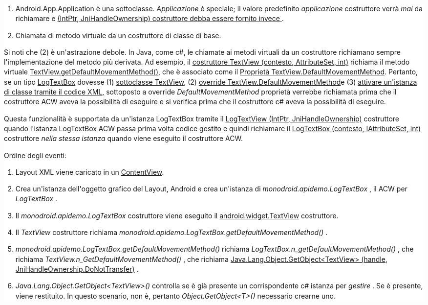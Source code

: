 1. [Android.App.Application](https://developer.xamarin.com/api/type/Android.App.Application/) è una sottoclasse. *Applicazione* è speciale; il valore predefinito *applicazione* costruttore verrà *mai* da richiamare e [(IntPtr, JniHandleOwnership) costruttore debba essere fornito invece ](https://github.com/xamarin/monodroid-samples/blob/f01b5c31/SanityTests/Hello.cs#L105).

2. Chiamata di metodo virtuale da un costruttore di classe di base.


Si noti che (2) è un'astrazione debole. In Java, come c#, le chiamate ai metodi virtuali da un costruttore richiamano sempre l'implementazione del metodo più derivata. Ad esempio, il [costruttore TextView (contesto, AttributeSet, int)](https://developer.xamarin.com/api/constructor/Android.Widget.TextView.TextView/p/Android.Content.Context/Android.Util.IAttributeSet/System.Int32/) richiama il metodo virtuale [TextView.getDefaultMovementMethod()](http://developer.android.com/reference/android/widget/TextView.html#getDefaultMovementMethod()), che è associato come il [ Proprietà TextView.DefaultMovementMethod](https://developer.xamarin.com/api/property/Android.Widget.TextView.DefaultMovementMethod/).
Pertanto, se un tipo [LogTextBox](https://github.com/xamarin/monodroid-samples/blob/f01b5c31/ApiDemo/Text/LogTextBox.cs) dovesse (1) [sottoclasse TextView](https://github.com/xamarin/monodroid-samples/blob/f01b5c31/ApiDemo/Text/LogTextBox.cs#L26), (2) [override TextView.DefaultMovementMethod](https://github.com/xamarin/monodroid-samples/blob/f01b5c31/ApiDemo/Text/LogTextBox.cs#L45)e (3) [attivare un'istanza di classe tramite il codice XML,](https://github.com/xamarin/monodroid-samples/blob/f01b5c31/ApiDemo/Resources/layout/log_text_box_1.xml#L29) sottoposto a override *DefaultMovementMethod* proprietà verrebbe richiamata prima che il costruttore ACW aveva la possibilità di eseguire e si verifica prima che il costruttore c# aveva la possibilità di eseguire.

Questa funzionalità è supportata da un'istanza LogTextBox tramite il [LogTextView (IntPtr, JniHandleOwnership)](https://github.com/xamarin/monodroid-samples/blob/f01b5c31/ApiDemo/Text/LogTextBox.cs#L28) costruttore quando l'istanza LogTextBox ACW passa prima volta codice gestito e quindi richiamare il [ LogTextBox (contesto, IAttributeSet, int)](https://github.com/xamarin/monodroid-samples/blob/f01b5c31/ApiDemo/Text/LogTextBox.cs#L41) costruttore *nella stessa istanza* quando viene eseguito il costruttore ACW.

Ordine degli eventi:

1.  Layout XML viene caricato in un [ContentView](https://github.com/xamarin/monodroid-samples/blob/f01b5c31/ApiDemo/Text/LogTextBox1.cs#L41).

2.  Crea un'istanza dell'oggetto grafico del Layout, Android e crea un'istanza di *monodroid.apidemo.LogTextBox* , il ACW per *LogTextBox* .

3.  Il *monodroid.apidemo.LogTextBox* costruttore viene eseguito il [android.widget.TextView](http://developer.android.com/reference/android/widget/TextView.html#TextView%28android.content.Context,%20android.util.AttributeSet%29) costruttore.

4.  Il *TextView* costruttore richiama *monodroid.apidemo.LogTextBox.getDefaultMovementMethod()* .

5.  *monodroid.apidemo.LogTextBox.getDefaultMovementMethod()* richiama *LogTextBox.n_getDefaultMovementMethod()* , che richiama *TextView.n_GetDefaultMovementMethod()* , che richiama [Java.Lang.Object.GetObject&lt;TextView&gt; (handle, JniHandleOwnership.DoNotTransfer)](https://developer.xamarin.com/api/member/Java.Lang.Object.GetObject%7BT%7D/p/System.IntPtr/Android.Runtime.JniHandleOwnership/) .

6.  *Java.Lang.Object.GetObject&lt;TextView&gt;()* controlla se è già presente un corrispondente c# istanza per *gestire* . Se è presente, viene restituito. In questo scenario, non è, pertanto *Object.GetObject&lt;T&gt;()* necessario crearne uno.
